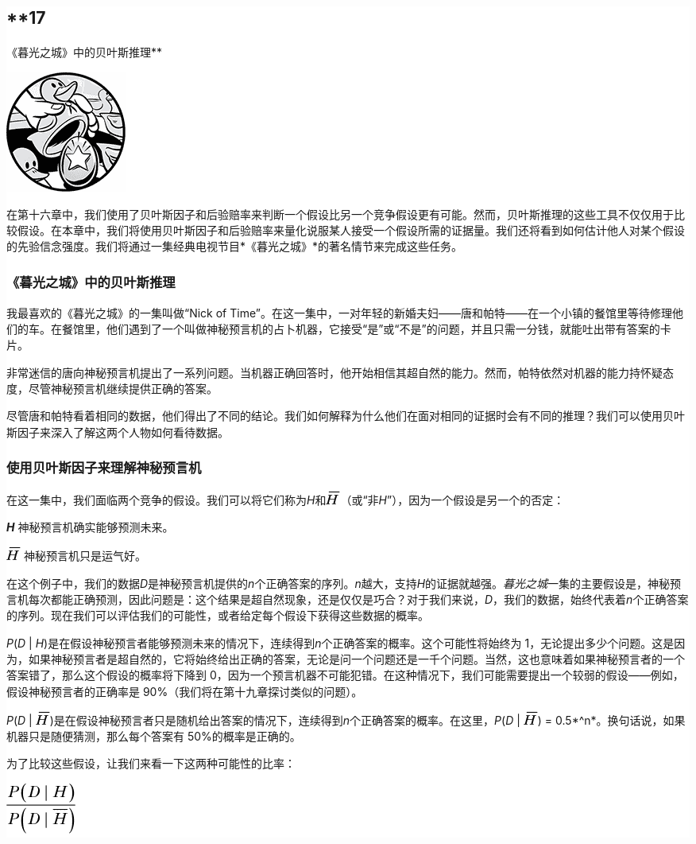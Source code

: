 ## **17

《暮光之城》中的贝叶斯推理**

![图片](img/common.jpg)

在第十六章中，我们使用了贝叶斯因子和后验赔率来判断一个假设比另一个竞争假设更有可能。然而，贝叶斯推理的这些工具不仅仅用于比较假设。在本章中，我们将使用贝叶斯因子和后验赔率来量化说服某人接受一个假设所需的证据量。我们还将看到如何估计他人对某个假设的先验信念强度。我们将通过一集经典电视节目*《暮光之城》*的著名情节来完成这些任务。

### **《暮光之城》中的贝叶斯推理**

我最喜欢的《暮光之城》的一集叫做“Nick of Time”。在这一集中，一对年轻的新婚夫妇——唐和帕特——在一个小镇的餐馆里等待修理他们的车。在餐馆里，他们遇到了一个叫做神秘预言机的占卜机器，它接受“是”或“不是”的问题，并且只需一分钱，就能吐出带有答案的卡片。

非常迷信的唐向神秘预言机提出了一系列问题。当机器正确回答时，他开始相信其超自然的能力。然而，帕特依然对机器的能力持怀疑态度，尽管神秘预言机继续提供正确的答案。

尽管唐和帕特看着相同的数据，他们得出了不同的结论。我们如何解释为什么他们在面对相同的证据时会有不同的推理？我们可以使用贝叶斯因子来深入了解这两个人物如何看待数据。

### **使用贝叶斯因子来理解神秘预言机**

在这一集中，我们面临两个竞争的假设。我们可以将它们称为*H*和![图片](img/h-bar.jpg)（或“非*H*”），因为一个假设是另一个的否定：

***H*** 神秘预言机确实能够预测未来。

![图片](img/h-bar.jpg) 神秘预言机只是运气好。

在这个例子中，我们的数据*D*是神秘预言机提供的*n*个正确答案的序列。*n*越大，支持*H*的证据就越强。*暮光之城*一集的主要假设是，神秘预言机每次都能正确预测，因此问题是：这个结果是超自然现象，还是仅仅是巧合？对于我们来说，*D*，我们的数据，始终代表着*n*个正确答案的序列。现在我们可以评估我们的可能性，或者给定每个假设下获得这些数据的概率。

*P*(*D* | *H*)是在假设神秘预言者能够预测未来的情况下，连续得到*n*个正确答案的概率。这个可能性将始终为 1，无论提出多少个问题。这是因为，如果神秘预言者是超自然的，它将始终给出正确的答案，无论是问一个问题还是一千个问题。当然，这也意味着如果神秘预言者的一个答案错了，那么这个假设的概率将下降到 0，因为一个预言机器不可能犯错。在这种情况下，我们可能需要提出一个较弱的假设——例如，假设神秘预言者的正确率是 90%（我们将在第十九章探讨类似的问题）。

*P*(*D* | ![Image](img/h-bar.jpg))是在假设神秘预言者只是随机给出答案的情况下，连续得到*n*个正确答案的概率。在这里，*P*(*D* | ![Image](img/h-bar.jpg)) = 0.5*^n*。换句话说，如果机器只是随便猜测，那么每个答案有 50%的概率是正确的。

为了比较这些假设，让我们来看一下这两种可能性的比率：

![Image](img/f0169-01.jpg)

